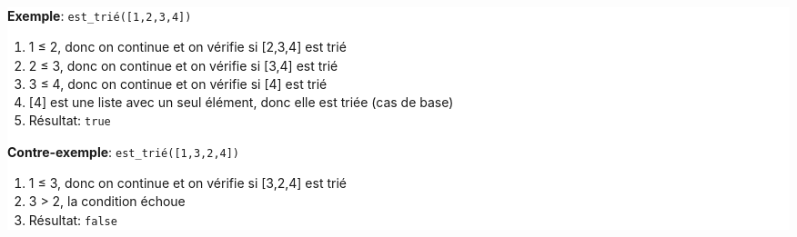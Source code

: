 **Exemple**: `est_trié([1,2,3,4])`
1. 1 ≤ 2, donc on continue et on vérifie si [2,3,4] est trié
2. 2 ≤ 3, donc on continue et on vérifie si [3,4] est trié
3. 3 ≤ 4, donc on continue et on vérifie si [4] est trié
4. [4] est une liste avec un seul élément, donc elle est triée (cas de base)
5. Résultat: `true`

**Contre-exemple**: `est_trié([1,3,2,4])`
1. 1 ≤ 3, donc on continue et on vérifie si [3,2,4] est trié
2. 3 > 2, la condition échoue
3. Résultat: `false`
